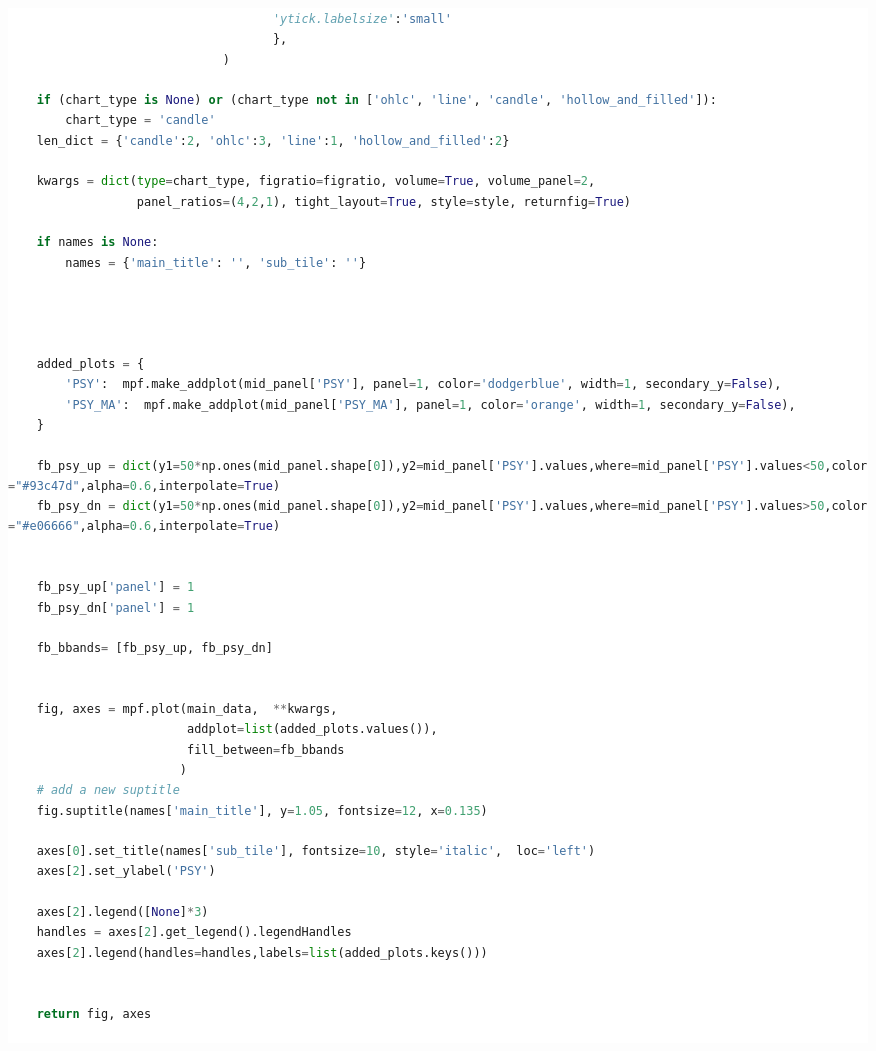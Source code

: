 ```python
                                     'ytick.labelsize':'small'
                                     }, 
                              )   

    if (chart_type is None) or (chart_type not in ['ohlc', 'line', 'candle', 'hollow_and_filled']):
        chart_type = 'candle'
    len_dict = {'candle':2, 'ohlc':3, 'line':1, 'hollow_and_filled':2}    
        
    kwargs = dict(type=chart_type, figratio=figratio, volume=True, volume_panel=2, 
                  panel_ratios=(4,2,1), tight_layout=True, style=style, returnfig=True)
    
    if names is None:
        names = {'main_title': '', 'sub_tile': ''}
    



    added_plots = { 
        'PSY':  mpf.make_addplot(mid_panel['PSY'], panel=1, color='dodgerblue', width=1, secondary_y=False), 
        'PSY_MA':  mpf.make_addplot(mid_panel['PSY_MA'], panel=1, color='orange', width=1, secondary_y=False), 
    }
    
    fb_psy_up = dict(y1=50*np.ones(mid_panel.shape[0]),y2=mid_panel['PSY'].values,where=mid_panel['PSY'].values<50,color="#93c47d",alpha=0.6,interpolate=True)
    fb_psy_dn = dict(y1=50*np.ones(mid_panel.shape[0]),y2=mid_panel['PSY'].values,where=mid_panel['PSY'].values>50,color="#e06666",alpha=0.6,interpolate=True)


    fb_psy_up['panel'] = 1
    fb_psy_dn['panel'] = 1

    fb_bbands= [fb_psy_up, fb_psy_dn]
    

    fig, axes = mpf.plot(main_data,  **kwargs,
                         addplot=list(added_plots.values()),
                         fill_between=fb_bbands
                        )
    # add a new suptitle
    fig.suptitle(names['main_title'], y=1.05, fontsize=12, x=0.135)

    axes[0].set_title(names['sub_tile'], fontsize=10, style='italic',  loc='left')
    axes[2].set_ylabel('PSY')
    
    axes[2].legend([None]*3)
    handles = axes[2].get_legend().legendHandles
    axes[2].legend(handles=handles,labels=list(added_plots.keys()))
    

    return fig, axes
   
```
